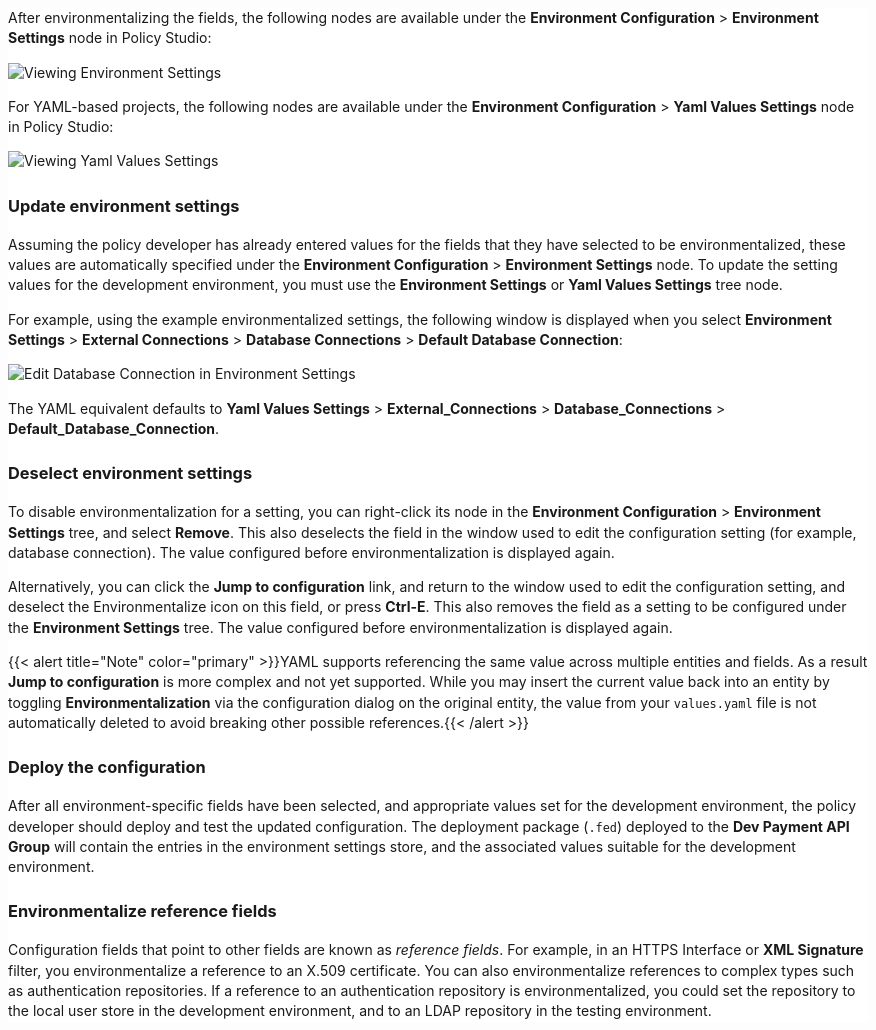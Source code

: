 After environmentalizing the fields, the following nodes are available under the **Environment Configuration** > **Environment Settings** node in Policy Studio:

![Viewing Environment Settings](/Images/docbook/images/promotion/environment_settings.png)

For YAML-based projects, the following nodes are available under the **Environment Configuration** > **Yaml Values Settings** node in Policy Studio:

![Viewing Yaml Values Settings](/Images/docbook/images/promotion/yaml_values_settings.png)

### Update environment settings

Assuming the policy developer has already entered values for the fields that they have selected to be environmentalized, these values are automatically specified under the **Environment Configuration** > **Environment Settings** node. To update the setting values for the development environment, you must use the **Environment Settings** or **Yaml Values Settings** tree node.

For example, using the example environmentalized settings, the following window is displayed when you select **Environment Settings** > **External Connections** > **Database Connections** > **Default Database Connection**:

![Edit Database Connection in Environment Settings](/Images/docbook/images/promotion/edit_db_env_setting.png)

The YAML equivalent defaults to **Yaml Values Settings** > **External_Connections** > **Database_Connections** > **Default_Database_Connection**.

### Deselect environment settings

To disable environmentalization for a setting, you can right-click its node in the **Environment Configuration** > **Environment Settings** tree, and select **Remove**. This also deselects the field in the window used to edit the configuration setting (for example, database connection). The value configured before environmentalization is displayed again.

Alternatively, you can click the **Jump to configuration** link, and return to the window used to edit the configuration setting, and deselect the Environmentalize icon on this field, or press **Ctrl-E**. This also removes the field as a setting to be configured under the **Environment Settings** tree. The value configured before environmentalization is displayed again.

{{< alert title="Note" color="primary" >}}YAML supports referencing the same value across multiple entities and fields. As a result **Jump to configuration** is more complex and not yet supported. While you may insert the current value back into an entity by toggling **Environmentalization** via the configuration dialog on the original entity, the value from your `values.yaml` file is not automatically deleted to avoid breaking other possible references.{{< /alert >}}

### Deploy the configuration

After all environment-specific fields have been selected, and appropriate values set for the development environment, the policy developer should deploy and test the updated configuration. The deployment package (`.fed`) deployed to the **Dev Payment API Group** will contain the entries in the environment settings store, and the associated values suitable for the development environment.

### Environmentalize reference fields

Configuration fields that point to other fields are known as *reference fields*. For example, in an HTTPS Interface or **XML Signature** filter, you environmentalize a reference to an X.509 certificate. You can also environmentalize references to complex types such as authentication repositories. If a reference to an authentication repository is environmentalized, you could set the repository to the local user store in the development environment, and to an LDAP repository in the testing environment.
